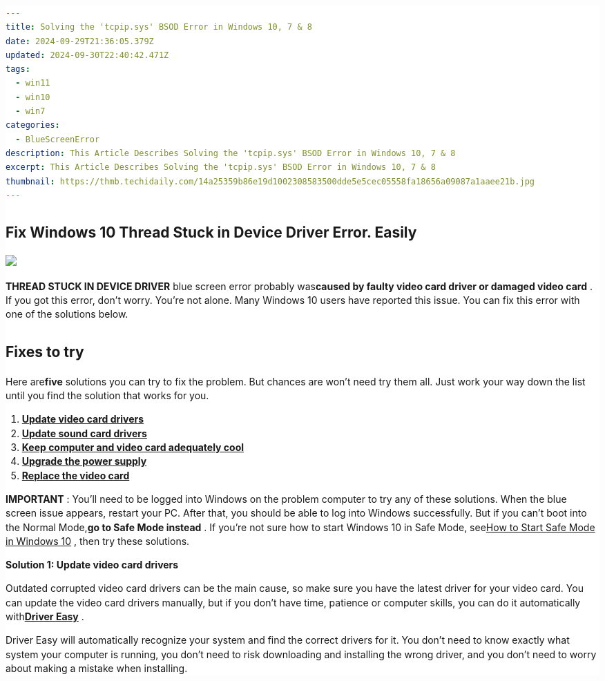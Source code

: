 ```yaml
---
title: Solving the 'tcpip.sys' BSOD Error in Windows 10, 7 & 8
date: 2024-09-29T21:36:05.379Z
updated: 2024-09-30T22:40:42.471Z
tags:
  - win11
  - win10
  - win7
categories:
  - BlueScreenError
description: This Article Describes Solving the 'tcpip.sys' BSOD Error in Windows 10, 7 & 8
excerpt: This Article Describes Solving the 'tcpip.sys' BSOD Error in Windows 10, 7 & 8
thumbnail: https://thmb.techidaily.com/14a25359b86e19d1002308583500dde5e5cec05558fa18656a09087a1aaee21b.jpg
---
```


## Fix Windows 10 Thread Stuck in Device Driver Error. Easily

![](https://images.drivereasy.com/wp-content/uploads/2018/08/img_5b85123f710b0.jpg)

**THREAD STUCK IN DEVICE DRIVER** blue screen error probably was**caused by faulty video card driver or damaged video card** . If you got this error, don’t worry. You’re not alone. Many Windows 10 users have reported this issue. You can fix this error with one of the solutions below.

## Fixes to try

 Here are**five** solutions you can try to fix the problem. But chances are won’t need try them all. Just work your way down the list until you find the solution that works for you.

1. [**Update video card drivers**](https://tools.techidaily.com/drivereasy/download/)
2. [**Update sound card drivers**](https://tools.techidaily.com/drivereasy/download/)
3. [**Keep computer and video card adequately cool**](https://tools.techidaily.com/drivereasy/download/)
4. [**Upgrade the power supply**](https://tools.techidaily.com/drivereasy/download/)
5. **[Replace the video card](https://tools.techidaily.com/drivereasy/download/)**

**IMPORTANT** : You’ll need to be logged into Windows on the problem computer to try any of these solutions.  When the blue screen issue appears, restart your PC. After that, you should be able to log into Windows successfully. But if you can’t boot into the Normal Mode,**go to Safe Mode instead** . If you’re not sure how to start Windows 10 in Safe Mode, see[How to Start Safe Mode in Windows 10](https://tools.techidaily.com/drivereasy/download/) , then try these solutions.

 **Solution 1: Update video card drivers**

 Outdated corrupted video card drivers can be the main cause, so make sure you have the latest driver for your video card. You can update the video card drivers manually, but if you don’t have time, patience or computer skills, you can do it automatically with[**Driver Easy**](https://tools.techidaily.com/drivereasy/download/) .

 Driver Easy will automatically recognize your system and find the correct drivers for it. You don’t need to know exactly what system your computer is running, you don’t need to risk downloading and installing the wrong driver, and you don’t need to worry about making a mistake when installing.
